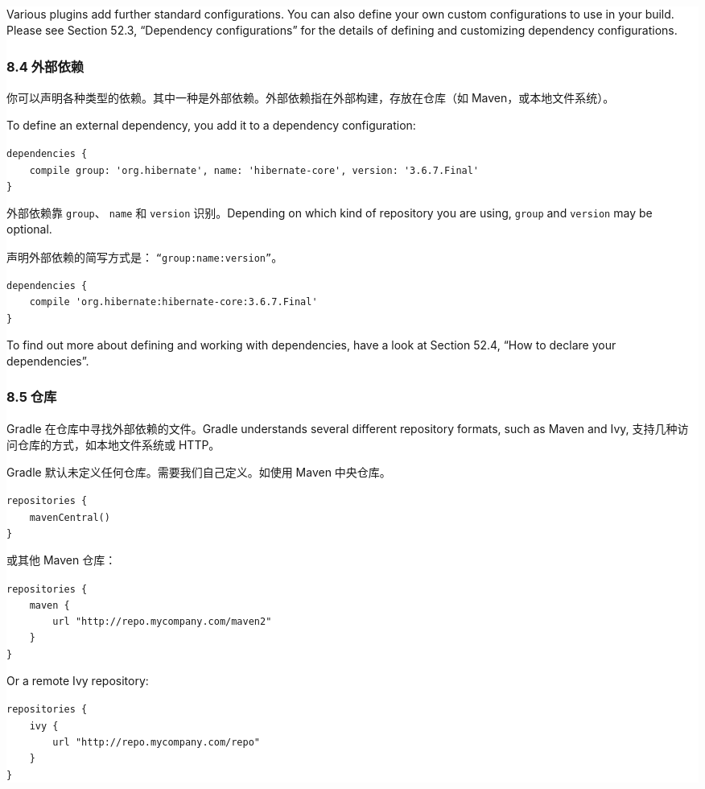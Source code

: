 Various plugins add further standard configurations. You can also define your own custom configurations to use in your build. Please see Section 52.3, “Dependency configurations” for the details of defining and customizing dependency configurations.

### 8.4 外部依赖

你可以声明各种类型的依赖。其中一种是外部依赖。外部依赖指在外部构建，存放在仓库（如 Maven，或本地文件系统）。

To define an external dependency, you add it to a dependency configuration:

```
dependencies {
    compile group: 'org.hibernate', name: 'hibernate-core', version: '3.6.7.Final'
}
```

外部依赖靠 `group`、 `name` 和 `version` 识别。Depending on which kind of repository you are using, `group` and `version` may be optional.

声明外部依赖的简写方式是： `“group:name:version”`。

```
dependencies {
    compile 'org.hibernate:hibernate-core:3.6.7.Final'
}
```

To find out more about defining and working with dependencies, have a look at Section 52.4, “How to declare your dependencies”.

### 8.5 仓库

Gradle 在仓库中寻找外部依赖的文件。Gradle understands several different repository formats, such as Maven and Ivy, 支持几种访问仓库的方式，如本地文件系统或 HTTP。

Gradle 默认未定义任何仓库。需要我们自己定义。如使用 Maven 中央仓库。

```
repositories {
    mavenCentral()
}
```

或其他 Maven 仓库：

```
repositories {
    maven {
        url "http://repo.mycompany.com/maven2"
    }
}
```

Or a remote Ivy repository:

```
repositories {
    ivy {
        url "http://repo.mycompany.com/repo"
    }
}
```
